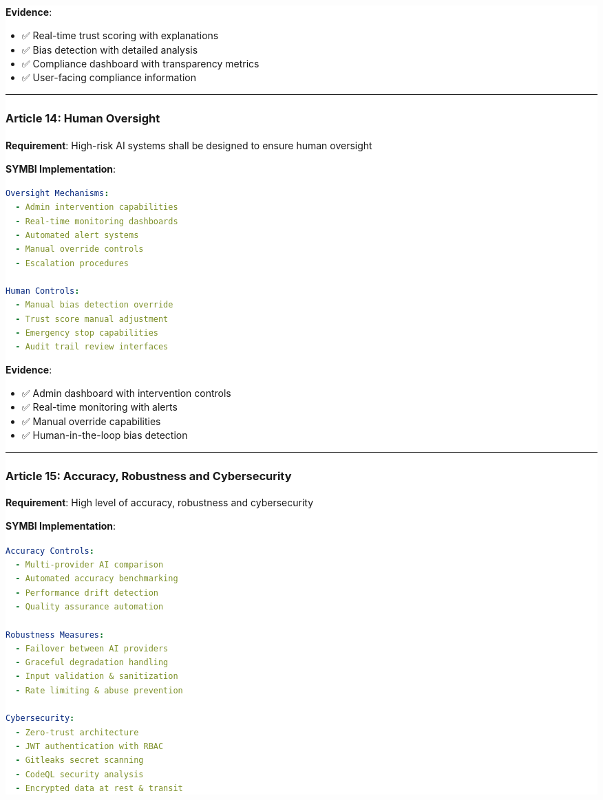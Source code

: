 **Evidence**:
- ✅ Real-time trust scoring with explanations
- ✅ Bias detection with detailed analysis
- ✅ Compliance dashboard with transparency metrics
- ✅ User-facing compliance information

---

### Article 14: Human Oversight

**Requirement**: High-risk AI systems shall be designed to ensure human oversight

**SYMBI Implementation**:
```yaml
Oversight Mechanisms:
  - Admin intervention capabilities
  - Real-time monitoring dashboards
  - Automated alert systems
  - Manual override controls
  - Escalation procedures

Human Controls:
  - Manual bias detection override
  - Trust score manual adjustment
  - Emergency stop capabilities
  - Audit trail review interfaces
```

**Evidence**:
- ✅ Admin dashboard with intervention controls
- ✅ Real-time monitoring with alerts
- ✅ Manual override capabilities
- ✅ Human-in-the-loop bias detection

---

### Article 15: Accuracy, Robustness and Cybersecurity

**Requirement**: High level of accuracy, robustness and cybersecurity

**SYMBI Implementation**:
```yaml
Accuracy Controls:
  - Multi-provider AI comparison
  - Automated accuracy benchmarking
  - Performance drift detection
  - Quality assurance automation

Robustness Measures:
  - Failover between AI providers
  - Graceful degradation handling
  - Input validation & sanitization
  - Rate limiting & abuse prevention

Cybersecurity:
  - Zero-trust architecture
  - JWT authentication with RBAC
  - Gitleaks secret scanning
  - CodeQL security analysis
  - Encrypted data at rest & transit
```
